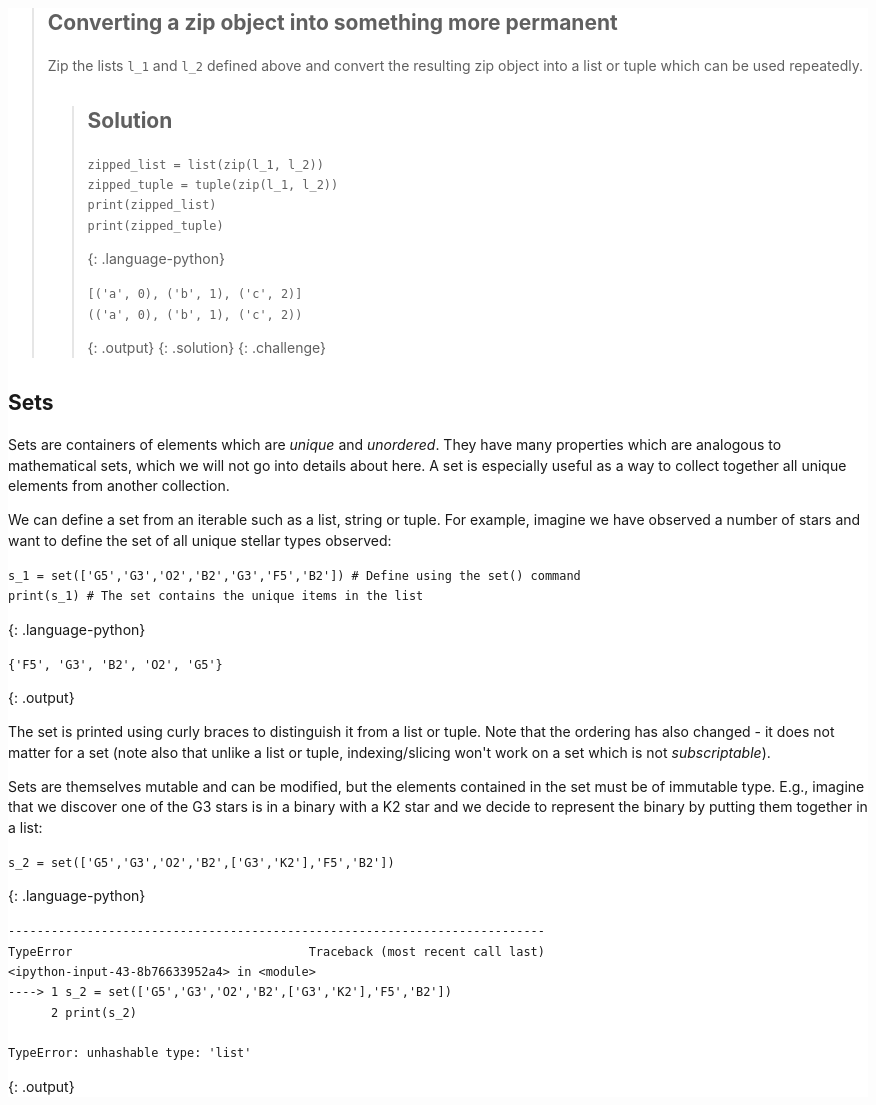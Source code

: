 > ## Converting a zip object into something more permanent
>Zip the lists `l_1` and `l_2` defined above and convert the resulting zip object into a list or tuple which can be used repeatedly.
>
>> ## Solution
>>~~~
>>zipped_list = list(zip(l_1, l_2))
>>zipped_tuple = tuple(zip(l_1, l_2))
>>print(zipped_list)
>>print(zipped_tuple)
>>~~~
>>{: .language-python}
>>
>>~~~
>>[('a', 0), ('b', 1), ('c', 2)]
>>(('a', 0), ('b', 1), ('c', 2))
>>~~~
>>{: .output}
>{: .solution}
{: .challenge}


## Sets

Sets are containers of elements which are _unique_ and _unordered_. They have many properties which are analogous to mathematical sets, which we will not go into details about here. A set is especially useful as a way to collect together all unique elements from another collection. 

We can define a set from an iterable such as a list, string or tuple. For example, imagine we have observed a number of stars and want to define the set of all unique stellar types observed:

~~~
s_1 = set(['G5','G3','O2','B2','G3','F5','B2']) # Define using the set() command
print(s_1) # The set contains the unique items in the list
~~~
{: .language-python}

~~~
{'F5', 'G3', 'B2', 'O2', 'G5'}
~~~
{: .output}

The set is printed using curly braces to distinguish it from a list or tuple. Note that the ordering has also changed - it does not matter for a set (note also that unlike a list or tuple, indexing/slicing won't work on a set which is not _subscriptable_).

Sets are themselves mutable and can be modified, but the elements contained in the set must be of immutable type. E.g., imagine that we discover one of the G3 stars is in a binary with a K2 star and we decide to represent the binary by putting them together in a list:

~~~
s_2 = set(['G5','G3','O2','B2',['G3','K2'],'F5','B2'])
~~~
{: .language-python}

~~~
---------------------------------------------------------------------------
TypeError                                 Traceback (most recent call last)
<ipython-input-43-8b76633952a4> in <module>
----> 1 s_2 = set(['G5','G3','O2','B2',['G3','K2'],'F5','B2'])
      2 print(s_2)

TypeError: unhashable type: 'list'
~~~
{: .output}
